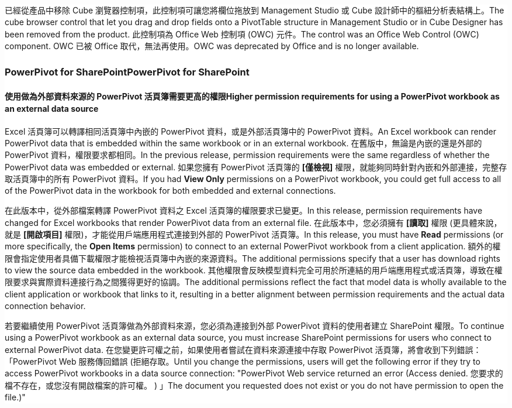  <span data-ttu-id="81fd4-153">已經從產品中移除 Cube 瀏覽器控制項，此控制項可讓您將欄位拖放到 Management Studio 或 Cube 設計師中的樞紐分析表結構上。</span><span class="sxs-lookup"><span data-stu-id="81fd4-153">The cube browser control that let you drag and drop fields onto a PivotTable structure in Management Studio or in Cube Designer has been removed from the product.</span></span> <span data-ttu-id="81fd4-154">此控制項為 Office Web 控制項 (OWC) 元件。</span><span class="sxs-lookup"><span data-stu-id="81fd4-154">The control was an Office Web Control (OWC) component.</span></span> <span data-ttu-id="81fd4-155">OWC 已被 Office 取代，無法再使用。</span><span class="sxs-lookup"><span data-stu-id="81fd4-155">OWC was deprecated by Office and is no longer available.</span></span>  
  
### <a name="powerpivot-for-sharepoint"></a><span data-ttu-id="81fd4-156">PowerPivot for SharePoint</span><span class="sxs-lookup"><span data-stu-id="81fd4-156">PowerPivot for SharePoint</span></span>  
  
#### <a name="higher-permission-requirements-for-using-a-powerpivot-workbook-as-an-external-data-source"></a><span data-ttu-id="81fd4-157">使用做為外部資料來源的 PowerPivot 活頁簿需要更高的權限</span><span class="sxs-lookup"><span data-stu-id="81fd4-157">Higher permission requirements for using a PowerPivot workbook as an external data source</span></span>  
 <span data-ttu-id="81fd4-158">Excel 活頁簿可以轉譯相同活頁簿中內嵌的 PowerPivot 資料，或是外部活頁簿中的 PowerPivot 資料。</span><span class="sxs-lookup"><span data-stu-id="81fd4-158">An Excel workbook can render PowerPivot data that is embedded within the same workbook or in an external workbook.</span></span> <span data-ttu-id="81fd4-159">在舊版中，無論是內嵌的還是外部的 PowerPivot 資料，權限要求都相同。</span><span class="sxs-lookup"><span data-stu-id="81fd4-159">In the previous release, permission requirements were the same regardless of whether the PowerPivot data was embedded or external.</span></span> <span data-ttu-id="81fd4-160">如果您擁有 PowerPivot 活頁簿的 **[僅檢視]** 權限，就能夠同時針對內嵌和外部連接，完整存取活頁簿中的所有 PowerPivot 資料。</span><span class="sxs-lookup"><span data-stu-id="81fd4-160">If you had **View Only** permissions on a PowerPivot workbook, you could get full access to all of the PowerPivot data in the workbook for both embedded and external connections.</span></span>  
  
 <span data-ttu-id="81fd4-161">在此版本中，從外部檔案轉譯 PowerPivot 資料之 Excel 活頁簿的權限要求已變更。</span><span class="sxs-lookup"><span data-stu-id="81fd4-161">In this release, permission requirements have changed for Excel workbooks that render PowerPivot data from an external file.</span></span> <span data-ttu-id="81fd4-162">在此版本中，您必須擁有 **[讀取]** 權限 (更具體來說，就是 **[開啟項目]** 權限)，才能從用戶端應用程式連接到外部的 PowerPivot 活頁簿。</span><span class="sxs-lookup"><span data-stu-id="81fd4-162">In this release, you must have **Read** permissions (or more specifically, the **Open Items** permission) to connect to an external PowerPivot workbook from a client application.</span></span> <span data-ttu-id="81fd4-163">額外的權限會指定使用者具備下載權限才能檢視活頁簿中內嵌的來源資料。</span><span class="sxs-lookup"><span data-stu-id="81fd4-163">The additional permissions specify that a user has download rights to view the source data embedded in the workbook.</span></span> <span data-ttu-id="81fd4-164">其他權限會反映模型資料完全可用於所連結的用戶端應用程式或活頁簿，導致在權限要求與實際資料連接行為之間獲得更好的協調。</span><span class="sxs-lookup"><span data-stu-id="81fd4-164">The additional permissions reflect the fact that model data is wholly available to the client application or workbook that links to it, resulting in a better alignment between permission requirements and the actual data connection behavior.</span></span>  
  
 <span data-ttu-id="81fd4-165">若要繼續使用 PowerPivot 活頁簿做為外部資料來源，您必須為連接到外部 PowerPivot 資料的使用者建立 SharePoint 權限。</span><span class="sxs-lookup"><span data-stu-id="81fd4-165">To continue using a PowerPivot workbook as an external data source, you must increase SharePoint permissions for users who connect to external PowerPivot data.</span></span> <span data-ttu-id="81fd4-166">在您變更許可權之前，如果使用者嘗試在資料來源連接中存取 PowerPivot 活頁簿，將會收到下列錯誤：「PowerPivot Web 服務傳回錯誤 (拒絕存取。</span><span class="sxs-lookup"><span data-stu-id="81fd4-166">Until you change the permissions, users will get the following error if they try to access PowerPivot workbooks in a data source connection: "PowerPivot Web service returned an error (Access denied.</span></span> <span data-ttu-id="81fd4-167">您要求的檔不存在，或您沒有開啟檔案的許可權。 ) 」</span><span class="sxs-lookup"><span data-stu-id="81fd4-167">The document you requested does not exist or you do not have permission to open the file.)"</span></span>  
  